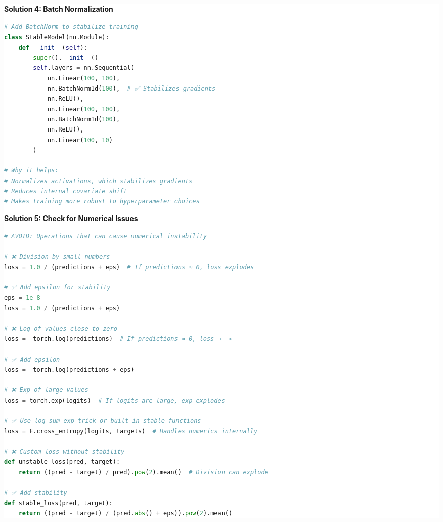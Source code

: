 **Solution 4: Batch Normalization**

```python
# Add BatchNorm to stabilize training
class StableModel(nn.Module):
    def __init__(self):
        super().__init__()
        self.layers = nn.Sequential(
            nn.Linear(100, 100),
            nn.BatchNorm1d(100),  # ✅ Stabilizes gradients
            nn.ReLU(),
            nn.Linear(100, 100),
            nn.BatchNorm1d(100),
            nn.ReLU(),
            nn.Linear(100, 10)
        )

# Why it helps:
# Normalizes activations, which stabilizes gradients
# Reduces internal covariate shift
# Makes training more robust to hyperparameter choices
```

**Solution 5: Check for Numerical Issues**

```python
# AVOID: Operations that can cause numerical instability

# ❌ Division by small numbers
loss = 1.0 / (predictions + eps)  # If predictions ≈ 0, loss explodes

# ✅ Add epsilon for stability
eps = 1e-8
loss = 1.0 / (predictions + eps)

# ❌ Log of values close to zero
loss = -torch.log(predictions)  # If predictions ≈ 0, loss → -∞

# ✅ Add epsilon
loss = -torch.log(predictions + eps)

# ❌ Exp of large values
loss = torch.exp(logits)  # If logits are large, exp explodes

# ✅ Use log-sum-exp trick or built-in stable functions
loss = F.cross_entropy(logits, targets)  # Handles numerics internally

# ❌ Custom loss without stability
def unstable_loss(pred, target):
    return ((pred - target) / pred).pow(2).mean()  # Division can explode

# ✅ Add stability
def stable_loss(pred, target):
    return ((pred - target) / (pred.abs() + eps)).pow(2).mean()
```

